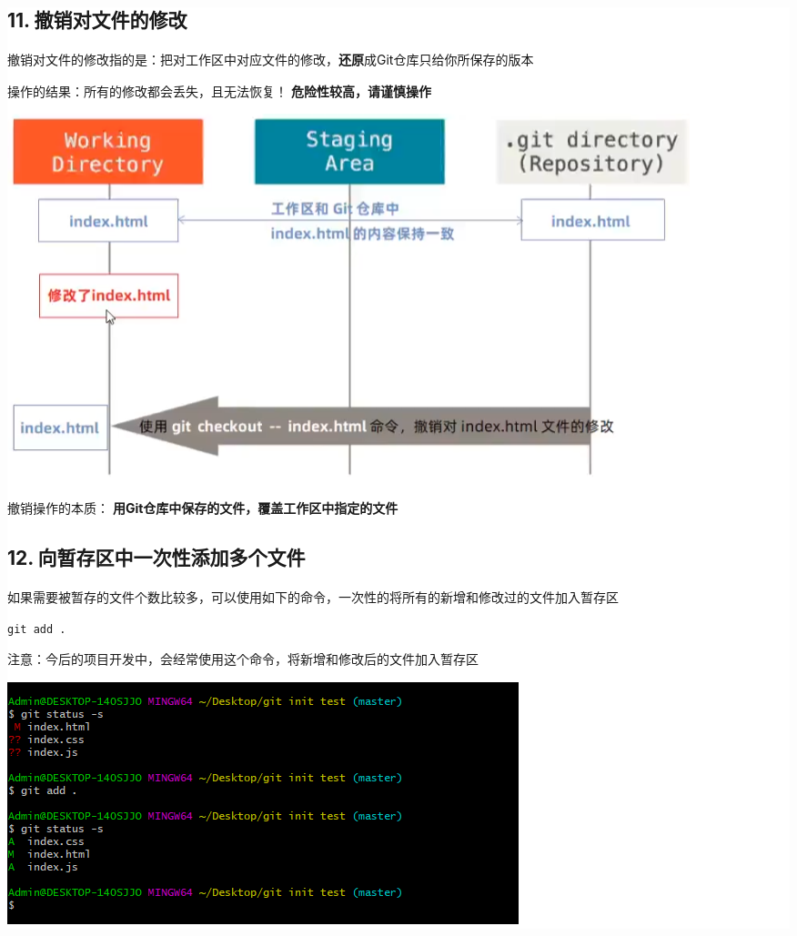 ## 11. 撤销对文件的修改
撤销对文件的修改指的是：把对工作区中对应文件的修改，**还原**成Git仓库只给你所保存的版本

操作的结果：所有的修改都会丢失，且无法恢复！ **危险性较高，请谨慎操作**

![](2021-11-27-11-18-59.png)

撤销操作的本质： **用Git仓库中保存的文件，覆盖工作区中指定的文件**

## 12. 向暂存区中一次性添加多个文件
如果需要被暂存的文件个数比较多，可以使用如下的命令，一次性的将所有的新增和修改过的文件加入暂存区

```
git add .
```

注意：今后的项目开发中，会经常使用这个命令，将新增和修改后的文件加入暂存区

![](2021-11-27-11-28-04.png)
